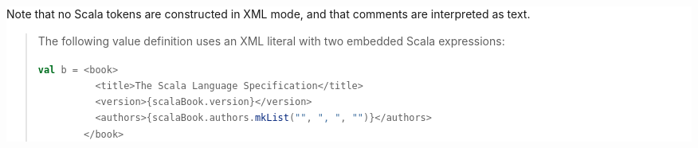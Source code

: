 Note that no Scala tokens are constructed in XML mode, and that comments are interpreted
as text.

> The following value definition uses an XML literal with two embedded
> Scala expressions:
>
> ```scala
> val b = <book>
>           <title>The Scala Language Specification</title>
>           <version>{scalaBook.version}</version>
>           <authors>{scalaBook.authors.mkList("", ", ", "")}</authors>
>         </book>
> ```
